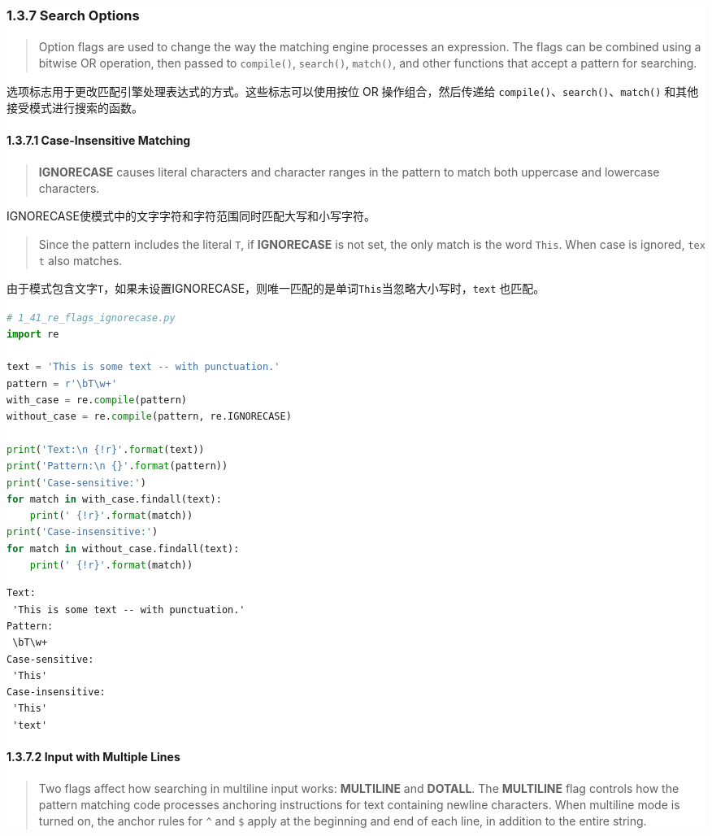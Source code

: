 
### 1.3.7 Search Options

> Option flags are used to change the way the matching engine processes an expression. The flags can be combined using a bitwise OR operation, then passed to `compile()`, `search()`, `match()`, and other functions that accept a pattern for searching.
 
选项标志用于更改匹配引擎处理表达式的方式。这些标志可以使用按位 OR 操作组合，然后传递给 `compile()`、`search()`、`match()` 和其他接受模式进行搜索的函数。

#### 1.3.7.1 Case-Insensitive Matching

> **IGNORECASE** causes literal characters and character ranges in the pattern to match both uppercase and lowercase characters.

IGNORECASE使模式中的文字字符和字符范围同时匹配大写和小写字符。

> Since the pattern includes the literal `T`, if **IGNORECASE** is not set, the only match is the word `This`. When case is ignored, `text` also matches.

由于模式包含文字`T`，如果未设置IGNORECASE，则唯一匹配的是单词`This`当忽略大小写时，`text` 也匹配。

```python
# 1_41_re_flags_ignorecase.py
import re

text = 'This is some text -- with punctuation.'
pattern = r'\bT\w+'
with_case = re.compile(pattern)
without_case = re.compile(pattern, re.IGNORECASE)

print('Text:\n {!r}'.format(text))
print('Pattern:\n {}'.format(pattern))
print('Case-sensitive:')
for match in with_case.findall(text):
    print(' {!r}'.format(match))
print('Case-insensitive:')
for match in without_case.findall(text):
    print(' {!r}'.format(match))
```

```text
Text:
 'This is some text -- with punctuation.'
Pattern:
 \bT\w+
Case-sensitive:
 'This'
Case-insensitive:
 'This'
 'text'
```

#### 1.3.7.2 Input with Multiple Lines

> Two flags affect how searching in multiline input works: **MULTILINE** and **DOTALL**. The
**MULTILINE** flag controls how the pattern matching code processes anchoring instructions
for text containing newline characters. When multiline mode is turned on, the anchor rules
for `^` and `$` apply at the beginning and end of each line, in addition to the entire string.
